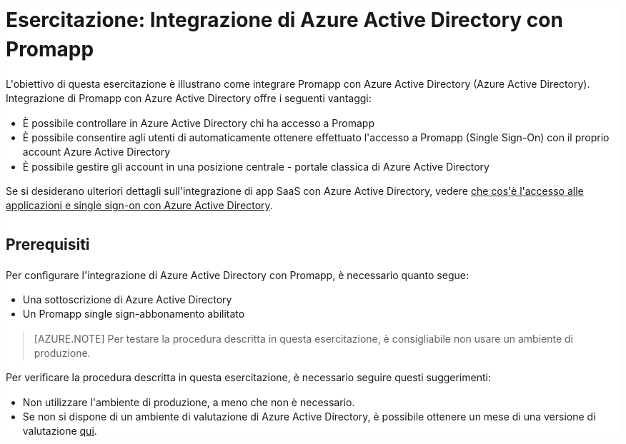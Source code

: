 <properties
    pageTitle="Esercitazione: Integrazione di Azure Active Directory con Promapp | Microsoft Azure"
    description="Informazioni su come configurare single sign-on tra Azure Active Directory e Promapp."
    services="active-directory"
    documentationCenter=""
    authors="jeevansd"
    manager="femila"
    editor=""/>

<tags
    ms.service="active-directory"
    ms.workload="identity"
    ms.tgt_pltfrm="na"
    ms.devlang="na"
    ms.topic="article"
    ms.date="09/26/2016"
    ms.author="jeedes"/>


# <a name="tutorial-azure-active-directory-integration-with-promapp"></a>Esercitazione: Integrazione di Azure Active Directory con Promapp

L'obiettivo di questa esercitazione è illustrano come integrare Promapp con Azure Active Directory (Azure Active Directory).  
Integrazione di Promapp con Azure Active Directory offre i seguenti vantaggi: 

- È possibile controllare in Azure Active Directory chi ha accesso a Promapp 
- È possibile consentire agli utenti di automaticamente ottenere effettuato l'accesso a Promapp (Single Sign-On) con il proprio account Azure Active Directory
- È possibile gestire gli account in una posizione centrale - portale classica di Azure Active Directory

Se si desiderano ulteriori dettagli sull'integrazione di app SaaS con Azure Active Directory, vedere [che cos'è l'accesso alle applicazioni e single sign-on con Azure Active Directory](active-directory-appssoaccess-whatis.md).

## <a name="prerequisites"></a>Prerequisiti 

Per configurare l'integrazione di Azure Active Directory con Promapp, è necessario quanto segue:

- Una sottoscrizione di Azure Active Directory
- Un Promapp single sign-abbonamento abilitato


> [AZURE.NOTE] Per testare la procedura descritta in questa esercitazione, è consigliabile non usare un ambiente di produzione.


Per verificare la procedura descritta in questa esercitazione, è necessario seguire questi suggerimenti:

- Non utilizzare l'ambiente di produzione, a meno che non è necessario.
- Se non si dispone di un ambiente di valutazione di Azure Active Directory, è possibile ottenere un mese di una versione di valutazione [qui](https://azure.microsoft.com/pricing/free-trial/). 


[1]: ./media/active-directory-saas-promapp-tutorial/tutorial_general_01.png
[2]: ./media/active-directory-saas-promapp-tutorial/tutorial_general_02.png
[3]: ./media/active-directory-saas-promapp-tutorial/tutorial_general_03.png
[4]: ./media/active-directory-saas-promapp-tutorial/tutorial_general_04.png
[5]: ./media/active-directory-saas-promapp-tutorial/tutorial_promapp_01.png
[500]: ./media/active-directory-saas-promapp-tutorial/tutorial_promapp_500.png
[6]: ./media/active-directory-saas-promapp-tutorial/tutorial_general_05.png
[7]: ./media/active-directory-saas-promapp-tutorial/tutorial_promapp_02.png
[8]: ./media/active-directory-saas-promapp-tutorial/tutorial_promapp_03.png
[9]: ./media/active-directory-saas-promapp-tutorial/tutorial_promapp_04.png
[10]: ./media/active-directory-saas-promapp-tutorial/tutorial_general_06.png
[11]: ./media/active-directory-saas-promapp-tutorial/tutorial_general_07.png
[12]: ./media/active-directory-saas-promapp-tutorial/tutorial_promapp_05.png
[13]: ./media/active-directory-saas-promapp-tutorial/tutorial_promapp_06.png
[14]: ./media/active-directory-saas-promapp-tutorial/tutorial_promapp_07.png
[20]: ./media/active-directory-saas-promapp-tutorial/tutorial_general_100.png
[200]: ./media/active-directory-saas-promapp-tutorial/tutorial_general_200.png
[201]: ./media/active-directory-saas-promapp-tutorial/tutorial_general_201.png
[202]: ./media/active-directory-saas-promapp-tutorial/tutorial_promapp_10.png
[203]: ./media/active-directory-saas-promapp-tutorial/tutorial_general_203.png
[204]: ./media/active-directory-saas-promapp-tutorial/tutorial_general_204.png
[205]: ./media/active-directory-saas-promapp-tutorial/tutorial_general_205.png
[400]: ./media/active-directory-saas-promapp-tutorial/tutorial_promapp_400.png
[401]: ./media/active-directory-saas-promapp-tutorial/tutorial_promapp_401.png
[402]: ./media/active-directory-saas-promapp-tutorial/tutorial_promapp_402.png